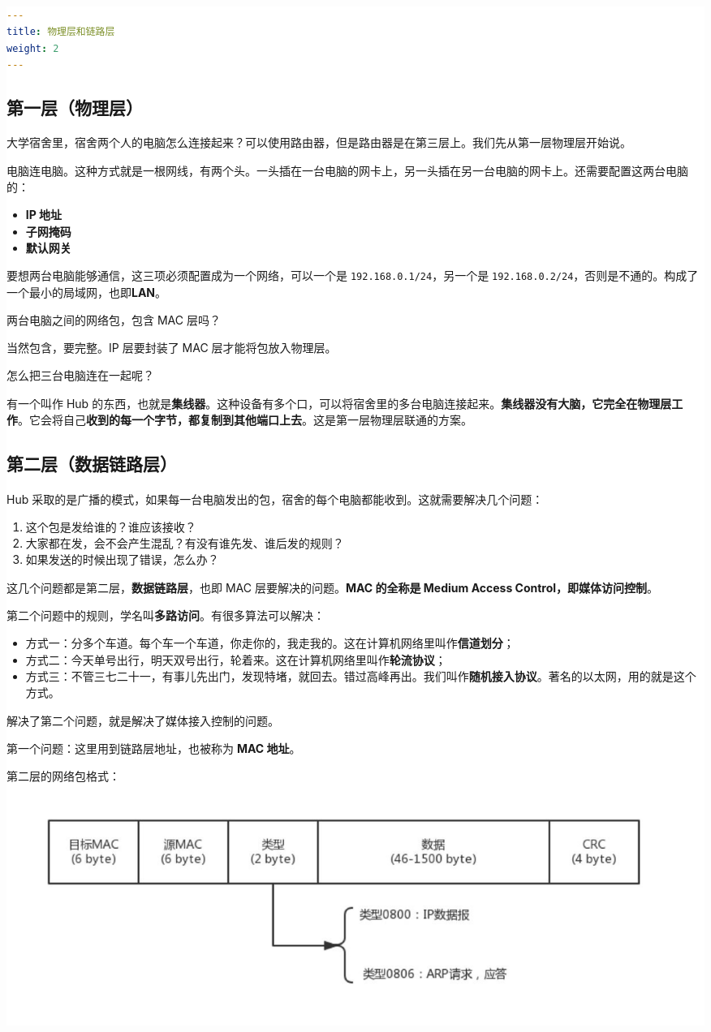 ```yaml
---
title: 物理层和链路层
weight: 2
---
```


## 第一层（物理层）

大学宿舍里，宿舍两个人的电脑怎么连接起来？可以使用路由器，但是路由器是在第三层上。我们先从第一层物理层开始说。

电脑连电脑。这种方式就是一根网线，有两个头。一头插在一台电脑的网卡上，另一头插在另一台电脑的网卡上。还需要配置这两台电脑的：

- **IP 地址**
- **子网掩码**
- **默认网关**

要想两台电脑能够通信，这三项必须配置成为一个网络，可以一个是 `192.168.0.1/24`，另一个是 `192.168.0.2/24`，否则是不通的。构成了一个最小的局域网，也即**LAN**。

两台电脑之间的网络包，包含 MAC 层吗？

当然包含，要完整。IP 层要封装了 MAC 层才能将包放入物理层。

怎么把三台电脑连在一起呢？

有一个叫作 Hub 的东西，也就是**集线器**。这种设备有多个口，可以将宿舍里的多台电脑连接起来。**集线器没有大脑，它完全在物理层工作**。它会将自己**收到的每一个字节，都复制到其他端口上去**。这是第一层物理层联通的方案。

## 第二层（数据链路层）

Hub 采取的是广播的模式，如果每一台电脑发出的包，宿舍的每个电脑都能收到。这就需要解决几个问题：

1. 这个包是发给谁的？谁应该接收？
2. 大家都在发，会不会产生混乱？有没有谁先发、谁后发的规则？
3. 如果发送的时候出现了错误，怎么办？

这几个问题都是第二层，**数据链路层**，也即 MAC 层要解决的问题。**MAC 的全称是 Medium Access Control，即媒体访问控制**。

第二个问题中的规则，学名叫**多路访问**。有很多算法可以解决：

- 方式一：分多个车道。每个车一个车道，你走你的，我走我的。这在计算机网络里叫作**信道划分**；
- 方式二：今天单号出行，明天双号出行，轮着来。这在计算机网络里叫作**轮流协议**；
- 方式三：不管三七二十一，有事儿先出门，发现特堵，就回去。错过高峰再出。我们叫作**随机接入协议**。著名的以太网，用的就是这个方式。

解决了第二个问题，就是解决了媒体接入控制的问题。

第一个问题：这里用到链路层地址，也被称为 **MAC 地址**。

第二层的网络包格式：

![](images/link/mac-pack.jpg)
